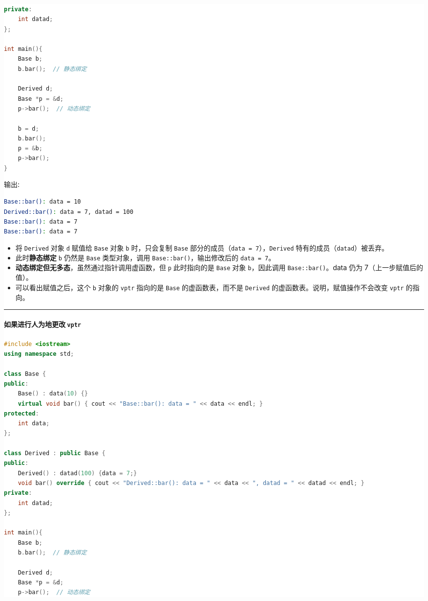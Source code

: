 ```cpp
private:
    int datad;
};

int main(){
    Base b;
    b.bar();  // 静态绑定

    Derived d;
    Base *p = &d;
    p->bar();  // 动态绑定

    b = d;
    b.bar();
    p = &b;
    p->bar();
}
```

输出:

```bash
Base::bar(): data = 10
Derived::bar(): data = 7, datad = 100
Base::bar(): data = 7
Base::bar(): data = 7
```

- 将 `Derived` 对象 `d` 赋值给 `Base` 对象 `b` 时，只会复制 `Base` 部分的成员（`data = 7`），`Derived` 特有的成员（`datad`）被丢弃。
- 此时**静态绑定** `b` 仍然是 `Base` 类型对象，调用 `Base::bar()`，输出修改后的 `data = 7`。
- **动态绑定但无多态**，虽然通过指针调用虚函数，但 `p` 此时指向的是 `Base` 对象 `b`，因此调用 `Base::bar()`。data 仍为 7（上一步赋值后的值）。
- 可以看出赋值之后，这个 `b` 对象的 `vptr` 指向的是 `Base` 的虚函数表，而不是 `Derived` 的虚函数表。说明，赋值操作不会改变 `vptr` 的指向。

---

#### 如果进行人为地更改 `vptr`

```cpp
#include <iostream>
using namespace std;

class Base {
public:
    Base() : data(10) {}
    virtual void bar() { cout << "Base::bar(): data = " << data << endl; }
protected:
    int data;
};

class Derived : public Base {
public:
    Derived() : datad(100) {data = 7;} 
    void bar() override { cout << "Derived::bar(): data = " << data << ", datad = " << datad << endl; }
private:
    int datad;
};

int main(){
    Base b;
    b.bar();  // 静态绑定

    Derived d;
    Base *p = &d;
    p->bar();  // 动态绑定

```